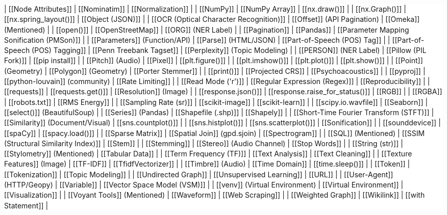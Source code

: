| [[Node Attributes]]                           | [[Nominatim]]                                | [[Normalization]]                          |
| [[NumPy]]                                     | [[NumPy Array]]                              | [[nx.draw()]]                              |
| [[nx.Graph()]]                                | [[nx.spring_layout()]]                       | [[Object (JSON)]]                          |
| [[OCR (Optical Character Recognition)]]       | [[Offset]] (API Pagination)                  | [[Omeka]] (Mentioned)                      |
| [[open()]]                                    | [[OpenStreetMap]]                            | [[ORG]] (NER Label)                        |
| [[Pagination]]                                | [[Pandas]]                                   | [[Parameter Mapping Sonification (PMSon)]] |
| [[Parameters]] (Function/API)                 | [[Parse]] (HTML/JSON)                        | [[Part-of-Speech (POS) Tag]]               |
| [[Part-of-Speech (POS) Tagging]]              | [[Penn Treebank Tagset]]                     | [[Perplexity]] (Topic Modeling)            |
| [[PERSON]] (NER Label)                        | [[Pillow (PIL Fork)]]                        | [[pip install]]                            |
| [[Pitch]] (Audio)                             | [[Pixel]]                                    | [[plt.figure()]]                           |
| [[plt.imshow()]]                              | [[plt.plot()]]                               | [[plt.show()]]                             |
| [[Point]] (Geometry)                          | [[Polygon]] (Geometry)                       | [[Porter Stemmer]]                         |
| [[print()]]                                   | [[Projected CRS]]                            | [[Psychoacoustics]]                        |
| [[pyproj]]                                    | [[python-louvain]] (community)             | [[Rate Limiting]]                          |
| [[Read Mode ('r')]]                           | [[Regular Expression (Regex)]]               | [[Reproducibility]]                        |
| [[requests]]                                  | [[requests.get()]]                           | [[Resolution]] (Image)                     |
| [[response.json()]]                           | [[response.raise_for_status()]]              | [[RGB]]                                    |
| [[RGBA]]                                      | [[robots.txt]]                               | [[RMS Energy]]                             |
| [[Sampling Rate (sr)]]                        | [[scikit-image]]                             | [[scikit-learn]]                           |
| [[scipy.io.wavfile]]                          | [[Seaborn]]                                  | [[select()]] (BeautifulSoup)               |
| [[Series]] (Pandas)                           | [[Shapefile (.shp)]]                         | [[Shapely]]                                |
| [[Short-Time Fourier Transform (STFT)]]       | [[Similarity]] (Document/Visual)             | [[sns.countplot()]]                        |
| [[sns.histplot()]]                            | [[sns.scatterplot()]]                        | [[Sonification]]                           |
| [[sounddevice]]                               | [[spaCy]]                                    | [[spacy.load()]]                           |
| [[Sparse Matrix]]                             | [[Spatial Join]] (gpd.sjoin)                 | [[Spectrogram]]                            |
| [[SQL]] (Mentioned)                           | [[SSIM (Structural Similarity Index)]]       | [[Stem]]                                   |
| [[Stemming]]                                  | [[Stereo]] (Audio Channel)                   | [[Stop Words]]                             |
| [[String (str)]]                              | [[Stylometry]] (Mentioned)                   | [[Tabular Data]]                           |
| [[Term Frequency (TF)]]                       | [[Text Analysis]]                            | [[Text Cleaning]]                          |
| [[Texture Features]] (Image)                  | [[TF-IDF]]                                   | [[TfidfVectorizer]]                        |
| [[Timbre]] (Audio)                            | [[Time Domain]]                              | [[time.sleep()]]                           |
| [[Token]]                                     | [[Tokenization]]                             | [[Topic Modeling]]                         |
| [[Undirected Graph]]                          | [[Unsupervised Learning]]                    | [[URL]]                                    |
| [[User-Agent]] (HTTP/Geopy)                   | [[Variable]]                                 | [[Vector Space Model (VSM)]]               |
| [[venv]] (Virtual Environment)                | [[Virtual Environment]]                      | [[Visualization]]                          |
| [[Voyant Tools]] (Mentioned)                  | [[Waveform]]                                 | [[Web Scraping]]                           |
| [[Weighted Graph]]                            | [[Wikilink]]                                 | [[with Statement]]                         |
